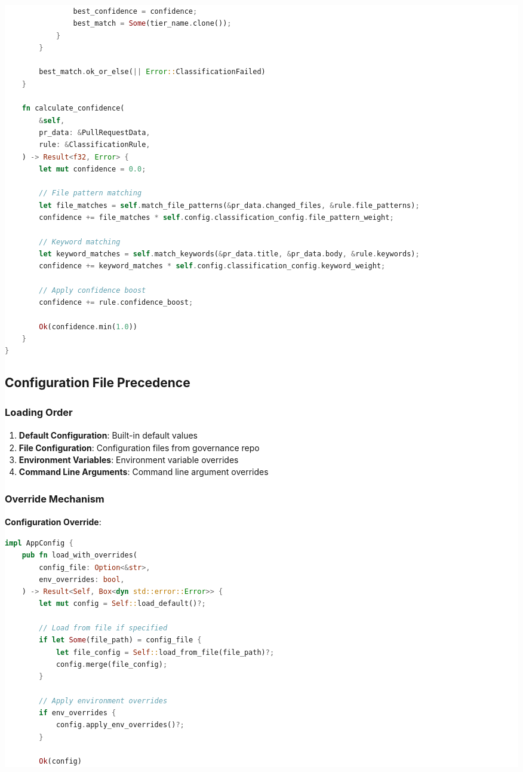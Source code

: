 ```rust
                best_confidence = confidence;
                best_match = Some(tier_name.clone());
            }
        }
        
        best_match.ok_or_else(|| Error::ClassificationFailed)
    }
    
    fn calculate_confidence(
        &self,
        pr_data: &PullRequestData,
        rule: &ClassificationRule,
    ) -> Result<f32, Error> {
        let mut confidence = 0.0;
        
        // File pattern matching
        let file_matches = self.match_file_patterns(&pr_data.changed_files, &rule.file_patterns);
        confidence += file_matches * self.config.classification_config.file_pattern_weight;
        
        // Keyword matching
        let keyword_matches = self.match_keywords(&pr_data.title, &pr_data.body, &rule.keywords);
        confidence += keyword_matches * self.config.classification_config.keyword_weight;
        
        // Apply confidence boost
        confidence += rule.confidence_boost;
        
        Ok(confidence.min(1.0))
    }
}
```

## Configuration File Precedence

### Loading Order

1. **Default Configuration**: Built-in default values
2. **File Configuration**: Configuration files from governance repo
3. **Environment Variables**: Environment variable overrides
4. **Command Line Arguments**: Command line argument overrides

### Override Mechanism

**Configuration Override**:
```rust
impl AppConfig {
    pub fn load_with_overrides(
        config_file: Option<&str>,
        env_overrides: bool,
    ) -> Result<Self, Box<dyn std::error::Error>> {
        let mut config = Self::load_default()?;
        
        // Load from file if specified
        if let Some(file_path) = config_file {
            let file_config = Self::load_from_file(file_path)?;
            config.merge(file_config);
        }
        
        // Apply environment overrides
        if env_overrides {
            config.apply_env_overrides()?;
        }
        
        Ok(config)
```